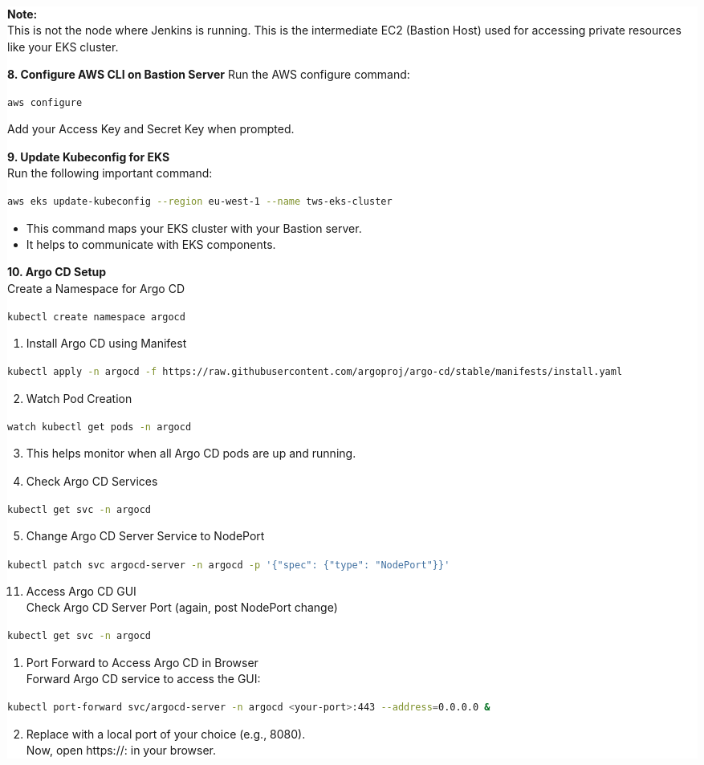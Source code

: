 **Note:**<br/>
This is not the node where Jenkins is running. This is the intermediate EC2 (Bastion Host) used for accessing private resources like your EKS cluster.

**8. Configure AWS CLI on Bastion Server**
Run the AWS configure command:<br/>
```bash
aws configure
```
Add your Access Key and Secret Key when prompted.

**9. Update Kubeconfig for EKS**<br/>
Run the following important command:
```bash
aws eks update-kubeconfig --region eu-west-1 --name tws-eks-cluster
```
* This command maps your EKS cluster with your Bastion server.
* It helps to communicate with EKS components.

**10. Argo CD Setup**<br/>
Create a Namespace for Argo CD<br/>
```bash
kubectl create namespace argocd
```
1. Install Argo CD using Manifest
```bash
kubectl apply -n argocd -f https://raw.githubusercontent.com/argoproj/argo-cd/stable/manifests/install.yaml
```
2. Watch Pod Creation
```bash
watch kubectl get pods -n argocd
```
3. This helps monitor when all Argo CD pods are up and running.<br/>

4. Check Argo CD Services
```bash
kubectl get svc -n argocd
```

5. Change Argo CD Server Service to NodePort
```bash
kubectl patch svc argocd-server -n argocd -p '{"spec": {"type": "NodePort"}}'
```

11. Access Argo CD GUI<br/>
Check Argo CD Server Port (again, post NodePort change)<br/>
```bash
kubectl get svc -n argocd
```
1. Port Forward to Access Argo CD in Browser<br/>
 Forward Argo CD service to access the GUI:
```bash
kubectl port-forward svc/argocd-server -n argocd <your-port>:443 --address=0.0.0.0 &
```
2. Replace <your-port> with a local port of your choice (e.g., 8080).<br/>
 Now, open https://<bastion-ip>:<your-port> in your browser.

